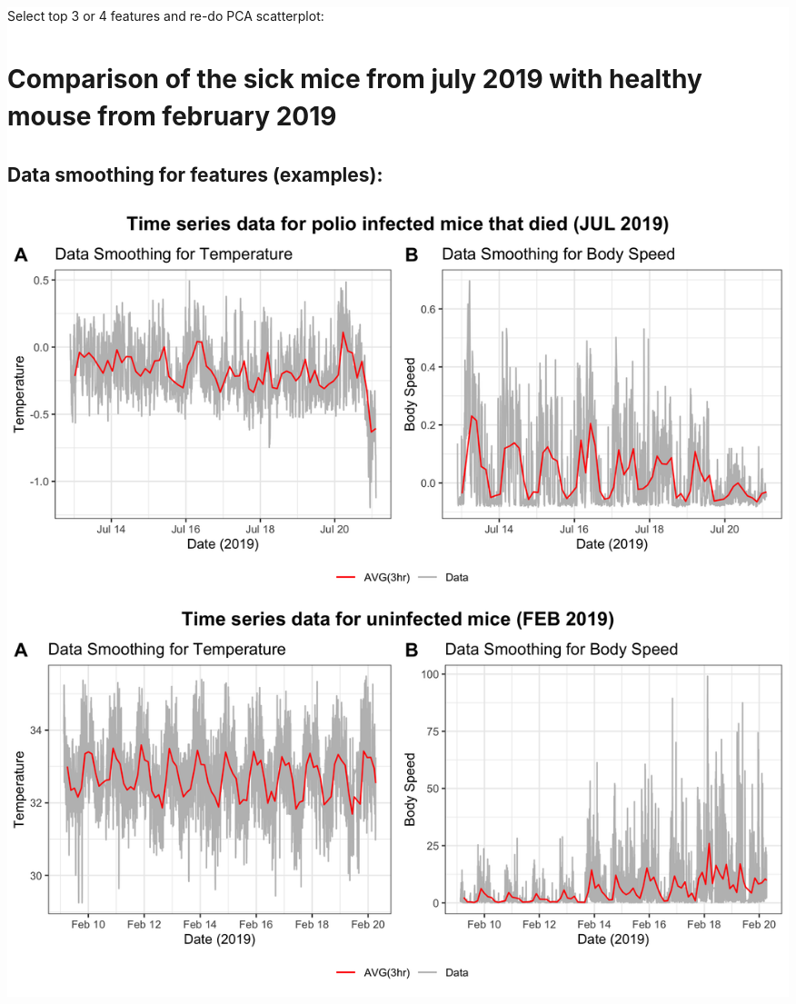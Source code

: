 Select top 3 or 4 features and re-do PCA scatterplot:


# Comparison of the sick mice from july 2019 with healthy mouse from february 2019


## Data smoothing for features (examples):

<img width="1019" alt="image1" src="figures/data_smooth_sick.png">
<img width="1019" alt="image1" src="figures/data_smooth_uninfected.png">
